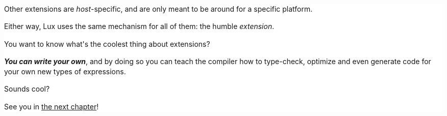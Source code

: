 Other extensions are _host_-specific, and are only meant to be around for a specific platform.

Either way, Lux uses the same mechanism for all of them: the humble _extension_.

You want to know what's the coolest thing about extensions?

_**You can write your own**_, and by doing so you can teach the compiler how to type-check, optimize and even generate code for your own new types of expressions.

Sounds cool?

See you in [the next chapter](chapter_18.md)!

